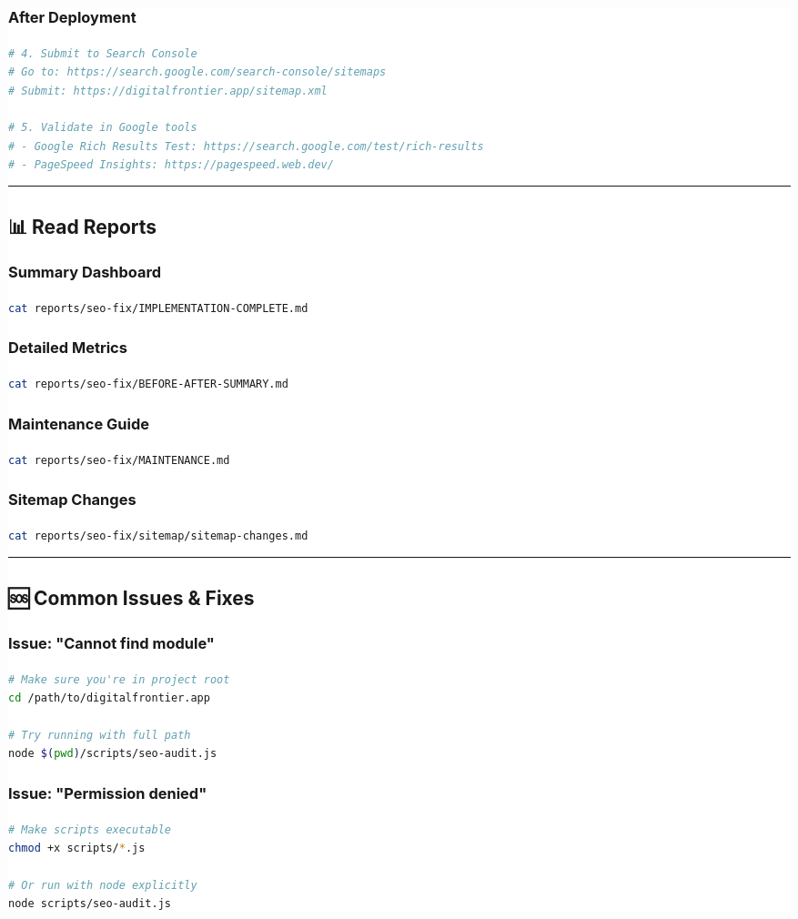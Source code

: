### After Deployment
```bash
# 4. Submit to Search Console
# Go to: https://search.google.com/search-console/sitemaps
# Submit: https://digitalfrontier.app/sitemap.xml

# 5. Validate in Google tools
# - Google Rich Results Test: https://search.google.com/test/rich-results
# - PageSpeed Insights: https://pagespeed.web.dev/
```

---

## 📊 Read Reports

### Summary Dashboard
```bash
cat reports/seo-fix/IMPLEMENTATION-COMPLETE.md
```

### Detailed Metrics
```bash
cat reports/seo-fix/BEFORE-AFTER-SUMMARY.md
```

### Maintenance Guide
```bash
cat reports/seo-fix/MAINTENANCE.md
```

### Sitemap Changes
```bash
cat reports/seo-fix/sitemap/sitemap-changes.md
```

---

## 🆘 Common Issues & Fixes

### Issue: "Cannot find module"
```bash
# Make sure you're in project root
cd /path/to/digitalfrontier.app

# Try running with full path
node $(pwd)/scripts/seo-audit.js
```

### Issue: "Permission denied"
```bash
# Make scripts executable
chmod +x scripts/*.js

# Or run with node explicitly
node scripts/seo-audit.js
```

